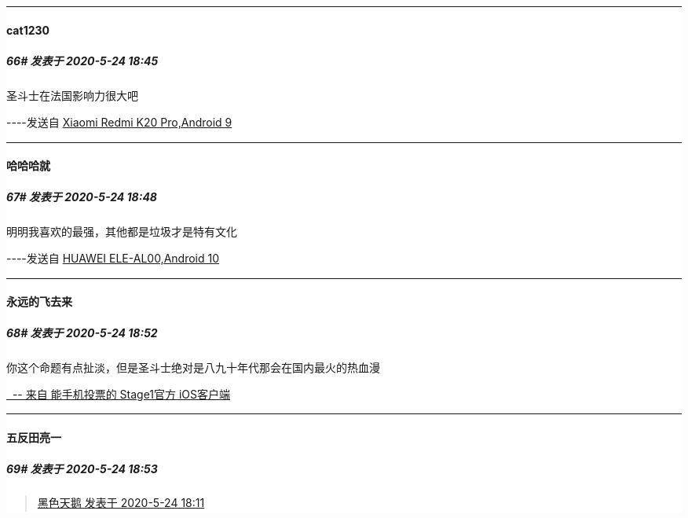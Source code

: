 





-----

####  cat1230  
##### 66#       发表于 2020-5-24 18:45




圣斗士在法国影响力很大吧


----发送自 [Xiaomi Redmi K20 Pro,Android 9](http://stage1.5j4m.com/?1.32)







-----

####  哈哈哈就  
##### 67#       发表于 2020-5-24 18:48




明明我喜欢的最强，其他都是垃圾才是特有文化


----发送自 [HUAWEI ELE-AL00,Android 10](http://stage1.5j4m.com/?1.33)







-----

####  永远的飞去来  
##### 68#       发表于 2020-5-24 18:52




你这个命题有点扯淡，但是圣斗士绝对是八九十年代那会在国内最火的热血漫

[  -- 来自 能手机投票的 Stage1官方 iOS客户端](https://itunes.apple.com/fi/app/saraba1st/id1221237470?mt=8)







-----

####  五反田亮一  
##### 69#       发表于 2020-5-24 18:53



<blockquote><a href="httphttps://bbs.saraba1st.com/2b/forum.php?mod=redirect&amp;goto=findpost&amp;pid=47542195&amp;ptid=1937312" target="_blank">黑色天鹅 发表于 2020-5-24 18:11</a>
